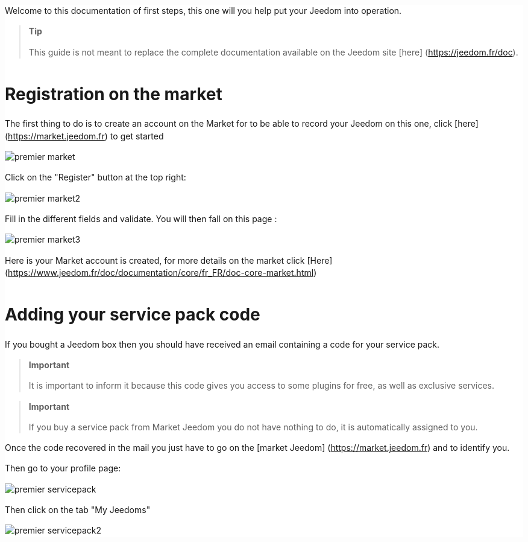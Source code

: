 Welcome to this documentation of first steps, this one will you
help put your Jeedom into operation.

> **Tip**
>
> This guide is not meant to replace the complete documentation
> available on the Jeedom site [here] (https://jeedom.fr/doc).

Registration on the market
=========================

The first thing to do is to create an account on the Market for
to be able to record your Jeedom on this one, click
[here] (https://market.jeedom.fr) to get started

![premier market](../images/premier-market.png)

Click on the "Register" button at the top right:

![premier market2](../images/premier-market2.png)

Fill in the different fields and validate. You will then fall on
this page :

![premier market3](../images/premier-market3.png)

Here is your Market account is created, for more details on the market
click
[Here] (https://www.jeedom.fr/doc/documentation/core/fr_FR/doc-core-market.html)

Adding your service pack code
================================

If you bought a Jeedom box then you should have received an email
containing a code for your service pack.

> **Important**
>
> It is important to inform it because this code gives you access to
> some plugins for free, as well as exclusive services.

> **Important**
>
> If you buy a service pack from Market Jeedom you do not have
> nothing to do, it is automatically assigned to you.

Once the code recovered in the mail you just have to go on the
[market Jeedom] (https://market.jeedom.fr) and to identify you.

Then go to your profile page:

![premier servicepack](../images/premier-servicepack.png)

Then click on the tab "My Jeedoms"

![premier servicepack2](../images/premier-servicepack2.png)
